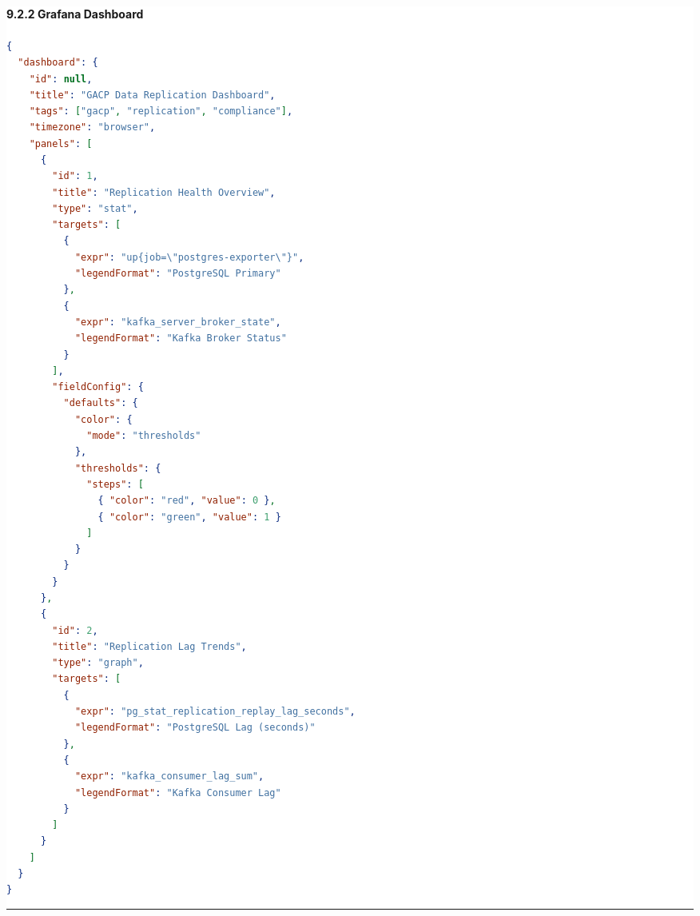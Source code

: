 #### 9.2.2 Grafana Dashboard

```json
{
  "dashboard": {
    "id": null,
    "title": "GACP Data Replication Dashboard",
    "tags": ["gacp", "replication", "compliance"],
    "timezone": "browser",
    "panels": [
      {
        "id": 1,
        "title": "Replication Health Overview",
        "type": "stat",
        "targets": [
          {
            "expr": "up{job=\"postgres-exporter\"}",
            "legendFormat": "PostgreSQL Primary"
          },
          {
            "expr": "kafka_server_broker_state",
            "legendFormat": "Kafka Broker Status"
          }
        ],
        "fieldConfig": {
          "defaults": {
            "color": {
              "mode": "thresholds"
            },
            "thresholds": {
              "steps": [
                { "color": "red", "value": 0 },
                { "color": "green", "value": 1 }
              ]
            }
          }
        }
      },
      {
        "id": 2,
        "title": "Replication Lag Trends",
        "type": "graph",
        "targets": [
          {
            "expr": "pg_stat_replication_replay_lag_seconds",
            "legendFormat": "PostgreSQL Lag (seconds)"
          },
          {
            "expr": "kafka_consumer_lag_sum",
            "legendFormat": "Kafka Consumer Lag"
          }
        ]
      }
    ]
  }
}
```

---
